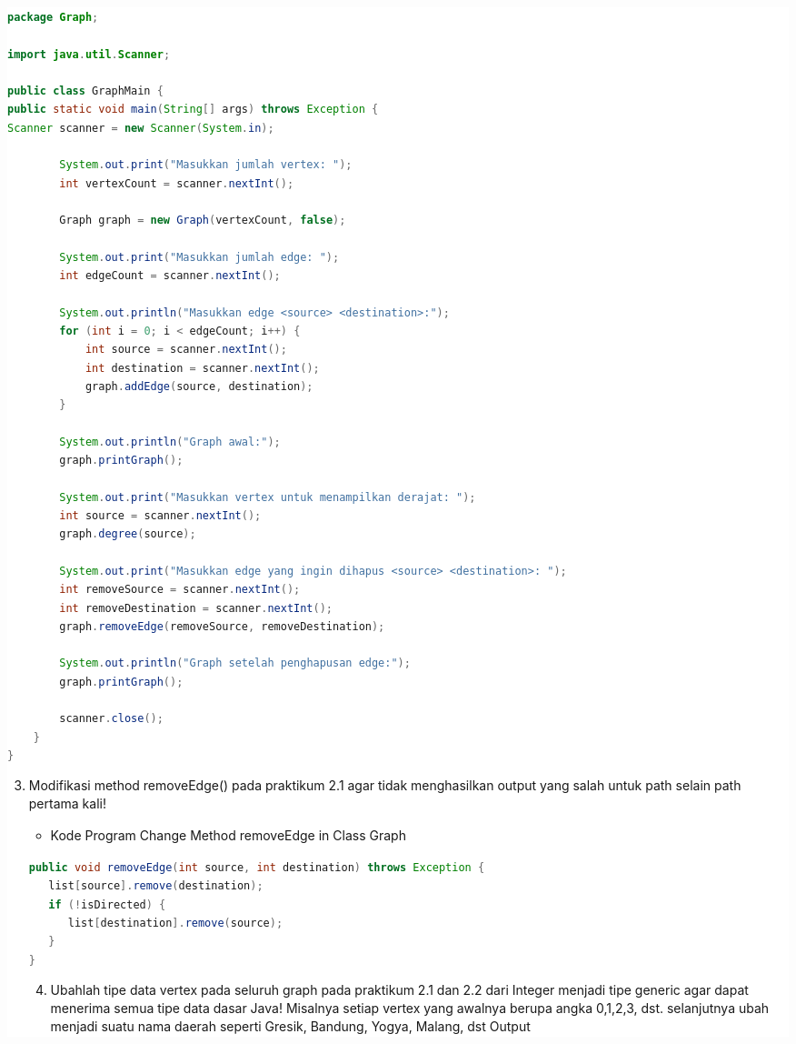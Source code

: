    ``` java
   package Graph;

   import java.util.Scanner;

   public class GraphMain {
   public static void main(String[] args) throws Exception {
   Scanner scanner = new Scanner(System.in);

           System.out.print("Masukkan jumlah vertex: ");
           int vertexCount = scanner.nextInt();

           Graph graph = new Graph(vertexCount, false);

           System.out.print("Masukkan jumlah edge: ");
           int edgeCount = scanner.nextInt();

           System.out.println("Masukkan edge <source> <destination>:");
           for (int i = 0; i < edgeCount; i++) {
               int source = scanner.nextInt();
               int destination = scanner.nextInt();
               graph.addEdge(source, destination);
           }

           System.out.println("Graph awal:");
           graph.printGraph();

           System.out.print("Masukkan vertex untuk menampilkan derajat: ");
           int source = scanner.nextInt();
           graph.degree(source);

           System.out.print("Masukkan edge yang ingin dihapus <source> <destination>: ");
           int removeSource = scanner.nextInt();
           int removeDestination = scanner.nextInt();
           graph.removeEdge(removeSource, removeDestination);

           System.out.println("Graph setelah penghapusan edge:");
           graph.printGraph();

           scanner.close();
       }
   }
   ```
3. Modifikasi method removeEdge() pada praktikum 2.1 agar tidak menghasilkan output yang salah
   untuk path selain path pertama kali!

   + Kode Program
     Change Method removeEdge in Class Graph

   ``` java
   public void removeEdge(int source, int destination) throws Exception {
      list[source].remove(destination);
      if (!isDirected) {
         list[destination].remove(source);
      }
   }
   ```
   4. Ubahlah tipe data vertex pada seluruh graph pada praktikum 2.1 dan 2.2 dari Integer menjadi
      tipe generic agar dapat menerima semua tipe data dasar Java! Misalnya setiap vertex yang
      awalnya berupa angka 0,1,2,3, dst. selanjutnya ubah menjadi suatu nama daerah seperti Gresik,
      Bandung, Yogya, Malang, dst
      Output
